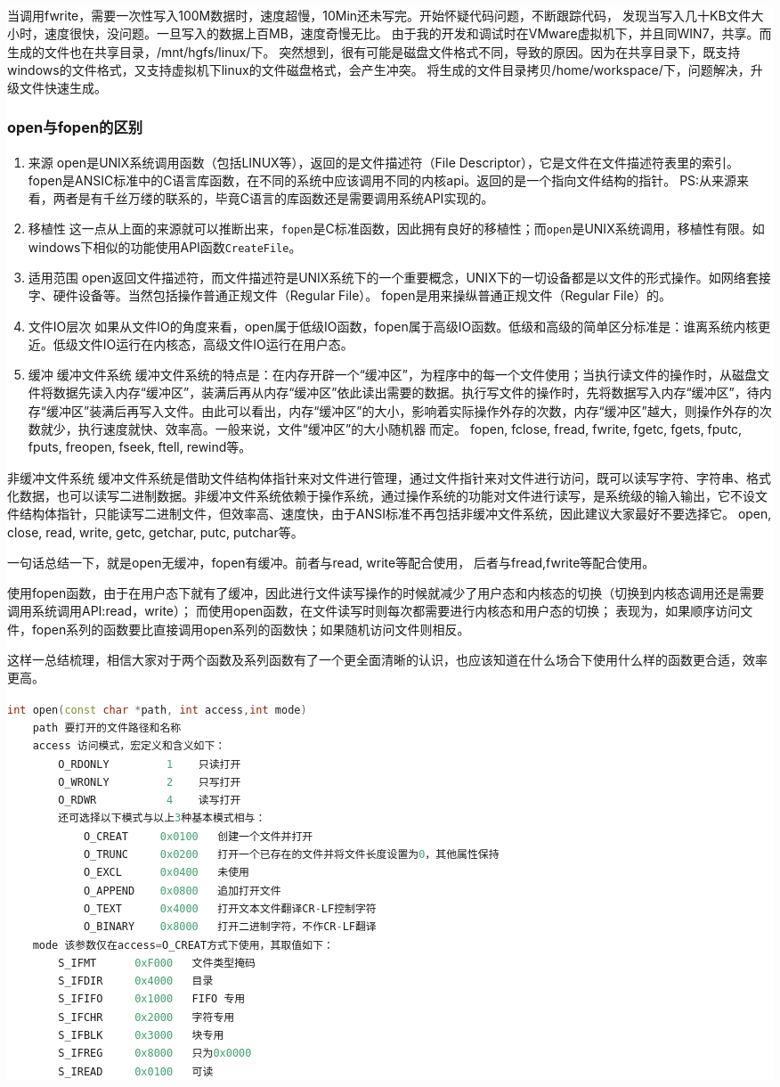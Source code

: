 

当调用fwrite，需要一次性写入100M数据时，速度超慢，10Min还未写完。开始怀疑代码问题，不断跟踪代码， 发现当写入几十KB文件大小时，速度很快，没问题。一旦写入的数据上百MB，速度奇慢无比。
由于我的开发和调试时在VMware虚拟机下，并且同WIN7，共享。而生成的文件也在共享目录，/mnt/hgfs/linux/下。
突然想到，很有可能是磁盘文件格式不同，导致的原因。因为在共享目录下，既支持windows的文件格式，又支持虚拟机下linux的文件磁盘格式，会产生冲突。
将生成的文件目录拷贝/home/workspace/下，问题解决，升级文件快速生成。


### open与fopen的区别
1. 来源
open是UNIX系统调用函数（包括LINUX等），返回的是文件描述符（File Descriptor），它是文件在文件描述符表里的索引。
fopen是ANSIC标准中的C语言库函数，在不同的系统中应该调用不同的内核api。返回的是一个指向文件结构的指针。 
 PS:从来源来看，两者是有千丝万缕的联系的，毕竟C语言的库函数还是需要调用系统API实现的。
 
2. 移植性
这一点从上面的来源就可以推断出来，`fopen`是C标准函数，因此拥有良好的移植性；而`open`是UNIX系统调用，移植性有限。如windows下相似的功能使用API函数`CreateFile`。

3. 适用范围
open返回文件描述符，而文件描述符是UNIX系统下的一个重要概念，UNIX下的一切设备都是以文件的形式操作。如网络套接字、硬件设备等。当然包括操作普通正规文件（Regular File）。
fopen是用来操纵普通正规文件（Regular File）的。
 
4. 文件IO层次
如果从文件IO的角度来看，open属于低级IO函数，fopen属于高级IO函数。低级和高级的简单区分标准是：谁离系统内核更近。低级文件IO运行在内核态，高级文件IO运行在用户态。
 
5. 缓冲
缓冲文件系统 
缓冲文件系统的特点是：在内存开辟一个“缓冲区”，为程序中的每一个文件使用；当执行读文件的操作时，从磁盘文件将数据先读入内存“缓冲区”，装满后再从内存“缓冲区”依此读出需要的数据。执行写文件的操作时，先将数据写入内存“缓冲区”，待内存“缓冲区”装满后再写入文件。由此可以看出，内存“缓冲区”的大小，影响着实际操作外存的次数，内存“缓冲区”越大，则操作外存的次数就少，执行速度就快、效率高。一般来说，文件“缓冲区”的大小随机器 而定。
fopen, fclose, fread, fwrite, fgetc, fgets, fputc, fputs, freopen, fseek, ftell, rewind等。

非缓冲文件系统 
缓冲文件系统是借助文件结构体指针来对文件进行管理，通过文件指针来对文件进行访问，既可以读写字符、字符串、格式化数据，也可以读写二进制数据。非缓冲文件系统依赖于操作系统，通过操作系统的功能对文件进行读写，是系统级的输入输出，它不设文件结构体指针，只能读写二进制文件，但效率高、速度快，由于ANSI标准不再包括非缓冲文件系统，因此建议大家最好不要选择它。
open, close, read, write, getc, getchar, putc, putchar等。

一句话总结一下，就是open无缓冲，fopen有缓冲。前者与read, write等配合使用， 后者与fread,fwrite等配合使用。

使用fopen函数，由于在用户态下就有了缓冲，因此进行文件读写操作的时候就减少了用户态和内核态的切换（切换到内核态调用还是需要调用系统调用API:read，write）；
而使用open函数，在文件读写时则每次都需要进行内核态和用户态的切换；
表现为，如果顺序访问文件，fopen系列的函数要比直接调用open系列的函数快；如果随机访问文件则相反。

这样一总结梳理，相信大家对于两个函数及系列函数有了一个更全面清晰的认识，也应该知道在什么场合下使用什么样的函数更合适，效率更高。


```C++
int open(const char *path, int access,int mode)  
    path 要打开的文件路径和名称                             
    access 访问模式，宏定义和含义如下：                          
        O_RDONLY         1    只读打开                           
        O_WRONLY         2    只写打开                           
        O_RDWR           4    读写打开                       
        还可选择以下模式与以上3种基本模式相与：                      
            O_CREAT     0x0100   创建一个文件并打开                  
            O_TRUNC     0x0200   打开一个已存在的文件并将文件长度设置为0，其他属性保持           
            O_EXCL      0x0400   未使用                              
            O_APPEND    0x0800   追加打开文件                       
            O_TEXT      0x4000   打开文本文件翻译CR-LF控制字符       
            O_BINARY    0x8000   打开二进制字符，不作CR-LF翻译                                                          
    mode 该参数仅在access=O_CREAT方式下使用，其取值如下：        
        S_IFMT      0xF000   文件类型掩码                        
        S_IFDIR     0x4000   目录                                
        S_IFIFO     0x1000   FIFO 专用                           
        S_IFCHR     0x2000   字符专用                            
        S_IFBLK     0x3000   块专用                              
        S_IFREG     0x8000   只为0x0000                          
        S_IREAD     0x0100   可读                                
```